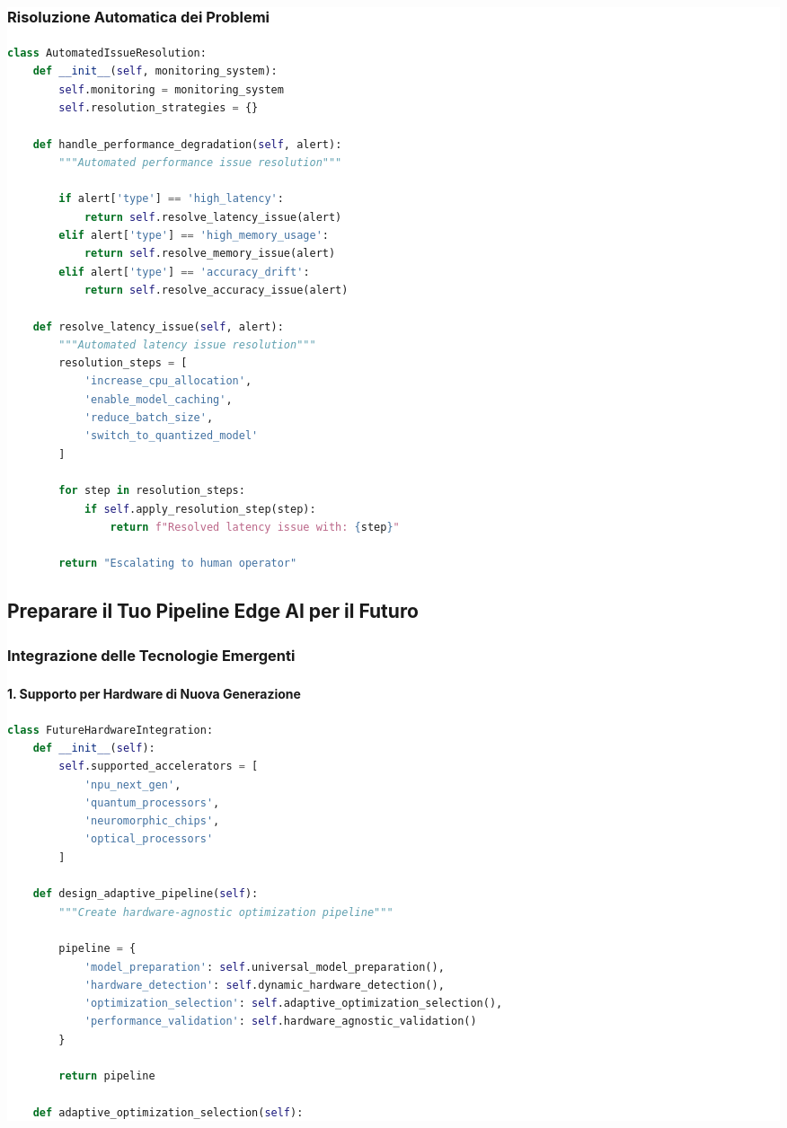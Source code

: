 ### Risoluzione Automatica dei Problemi

```python
class AutomatedIssueResolution:
    def __init__(self, monitoring_system):
        self.monitoring = monitoring_system
        self.resolution_strategies = {}
    
    def handle_performance_degradation(self, alert):
        """Automated performance issue resolution"""
        
        if alert['type'] == 'high_latency':
            return self.resolve_latency_issue(alert)
        elif alert['type'] == 'high_memory_usage':
            return self.resolve_memory_issue(alert)
        elif alert['type'] == 'accuracy_drift':
            return self.resolve_accuracy_issue(alert)
        
    def resolve_latency_issue(self, alert):
        """Automated latency issue resolution"""
        resolution_steps = [
            'increase_cpu_allocation',
            'enable_model_caching',
            'reduce_batch_size',
            'switch_to_quantized_model'
        ]
        
        for step in resolution_steps:
            if self.apply_resolution_step(step):
                return f"Resolved latency issue with: {step}"
        
        return "Escalating to human operator"
```

## Preparare il Tuo Pipeline Edge AI per il Futuro

### Integrazione delle Tecnologie Emergenti

#### 1. Supporto per Hardware di Nuova Generazione

```python
class FutureHardwareIntegration:
    def __init__(self):
        self.supported_accelerators = [
            'npu_next_gen',
            'quantum_processors',
            'neuromorphic_chips',
            'optical_processors'
        ]
    
    def design_adaptive_pipeline(self):
        """Create hardware-agnostic optimization pipeline"""
        
        pipeline = {
            'model_preparation': self.universal_model_preparation(),
            'hardware_detection': self.dynamic_hardware_detection(),
            'optimization_selection': self.adaptive_optimization_selection(),
            'performance_validation': self.hardware_agnostic_validation()
        }
        
        return pipeline
    
    def adaptive_optimization_selection(self):
```